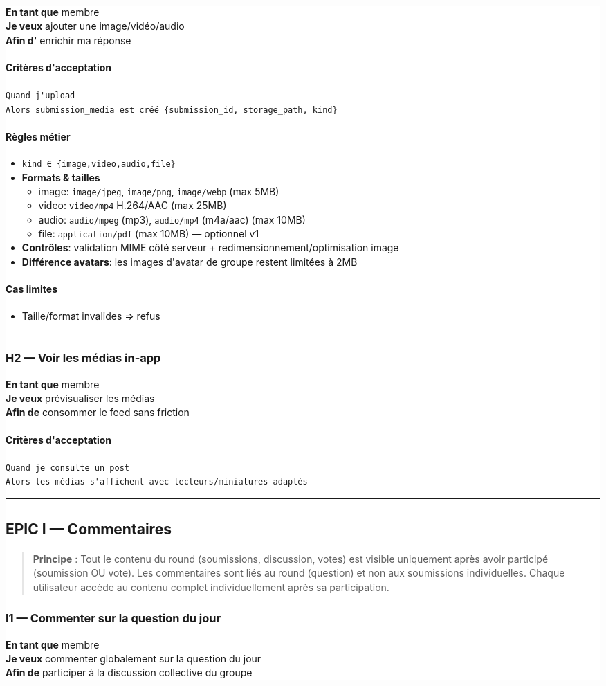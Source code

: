 **En tant que** membre  
**Je veux** ajouter une image/vidéo/audio  
**Afin d'** enrichir ma réponse

#### Critères d'acceptation

```gherkin
Quand j'upload
Alors submission_media est créé {submission_id, storage_path, kind}
```

#### Règles métier

- `kind ∈ {image,video,audio,file}`
- **Formats & tailles**
  - image: `image/jpeg`, `image/png`, `image/webp` (max 5MB)
  - video: `video/mp4` H.264/AAC (max 25MB)
  - audio: `audio/mpeg` (mp3), `audio/mp4` (m4a/aac) (max 10MB)
  - file: `application/pdf` (max 10MB) — optionnel v1
- **Contrôles**: validation MIME côté serveur + redimensionnement/optimisation image
- **Différence avatars**: les images d'avatar de groupe restent limitées à 2MB

#### Cas limites

- Taille/format invalides ⇒ refus

---

### H2 — Voir les médias in-app

**En tant que** membre  
**Je veux** prévisualiser les médias  
**Afin de** consommer le feed sans friction

#### Critères d'acceptation

```gherkin
Quand je consulte un post
Alors les médias s'affichent avec lecteurs/miniatures adaptés
```

---

## EPIC I — Commentaires

> **Principe** : Tout le contenu du round (soumissions, discussion, votes) est visible uniquement après avoir participé (soumission OU vote). Les commentaires sont liés au round (question) et non aux soumissions individuelles. Chaque utilisateur accède au contenu complet individuellement après sa participation.

### I1 — Commenter sur la question du jour

**En tant que** membre  
**Je veux** commenter globalement sur la question du jour  
**Afin de** participer à la discussion collective du groupe
